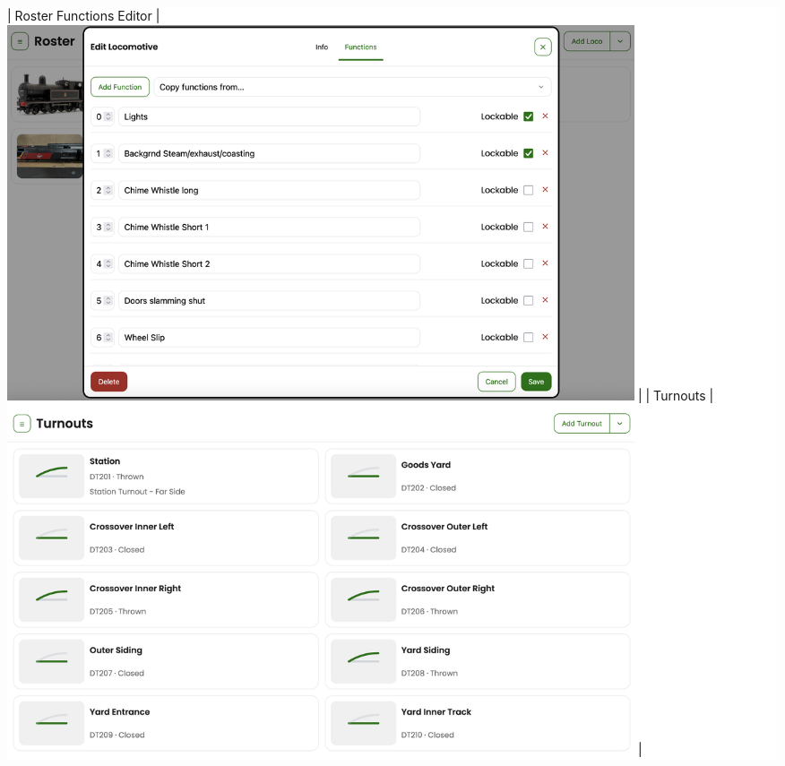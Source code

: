 | Roster Functions Editor | <img src="docs/images/6.Roster_Edit_Functions.png" width="700" alt="Roster Functions Editor" /> |
| Turnouts | <img src="docs/images/7.Turnouts.png" width="700" alt="Turnout" /> |
